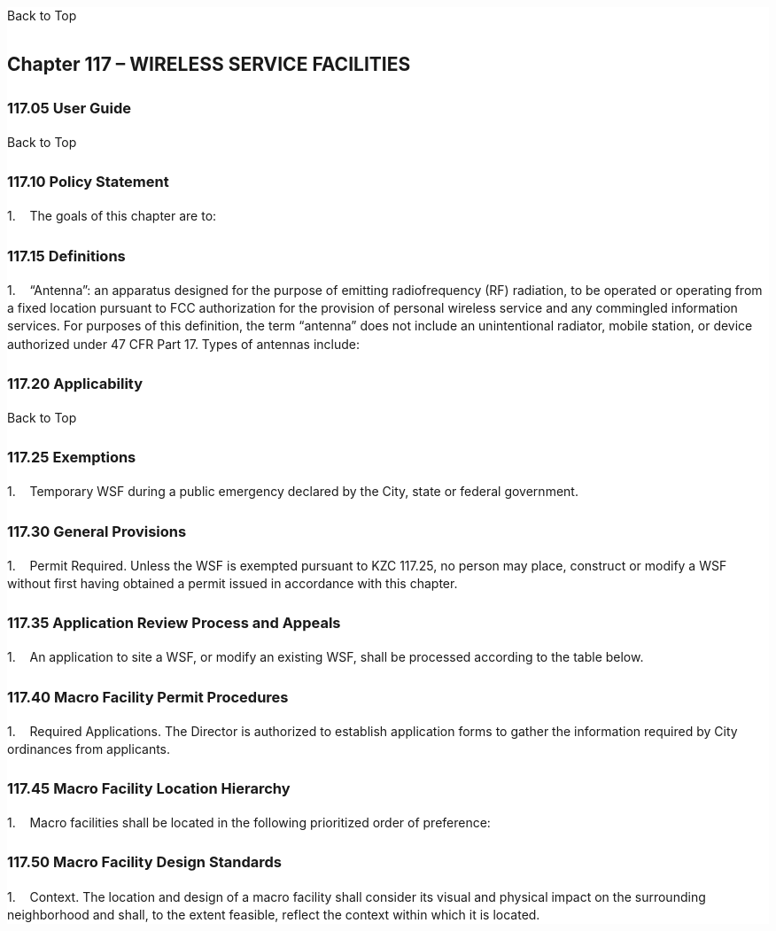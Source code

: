 Back to Top

## Chapter 117 – WIRELESS SERVICE FACILITIES

### 117.05 User Guide

Back to Top

### 117.10 Policy Statement

1.    The goals of this chapter are to:

### 117.15 Definitions

1.    “Antenna”: an apparatus designed for the purpose of emitting radiofrequency (RF) radiation, to be operated or operating from a fixed location pursuant to FCC authorization for the provision of personal wireless service and any commingled information services. For purposes of this definition, the term “antenna” does not include an unintentional radiator, mobile station, or device authorized under 47 CFR Part 17. Types of antennas include:

### 117.20 Applicability

Back to Top

### 117.25 Exemptions

1.    Temporary WSF during a public emergency declared by the City, state or federal government.

### 117.30 General Provisions

1.    Permit Required. Unless the WSF is exempted pursuant to KZC 117.25, no person may place, construct or modify a WSF without first having obtained a permit issued in accordance with this chapter.

### 117.35 Application Review Process and Appeals

1.    An application to site a WSF, or modify an existing WSF, shall be processed according to the table below.

### 117.40 Macro Facility Permit Procedures

1.    Required Applications. The Director is authorized to establish application forms to gather the information required by City ordinances from applicants.

### 117.45 Macro Facility Location Hierarchy

1.    Macro facilities shall be located in the following prioritized order of preference:

### 117.50 Macro Facility Design Standards

1.    Context. The location and design of a macro facility shall consider its visual and physical impact on the surrounding neighborhood and shall, to the extent feasible, reflect the context within which it is located.
